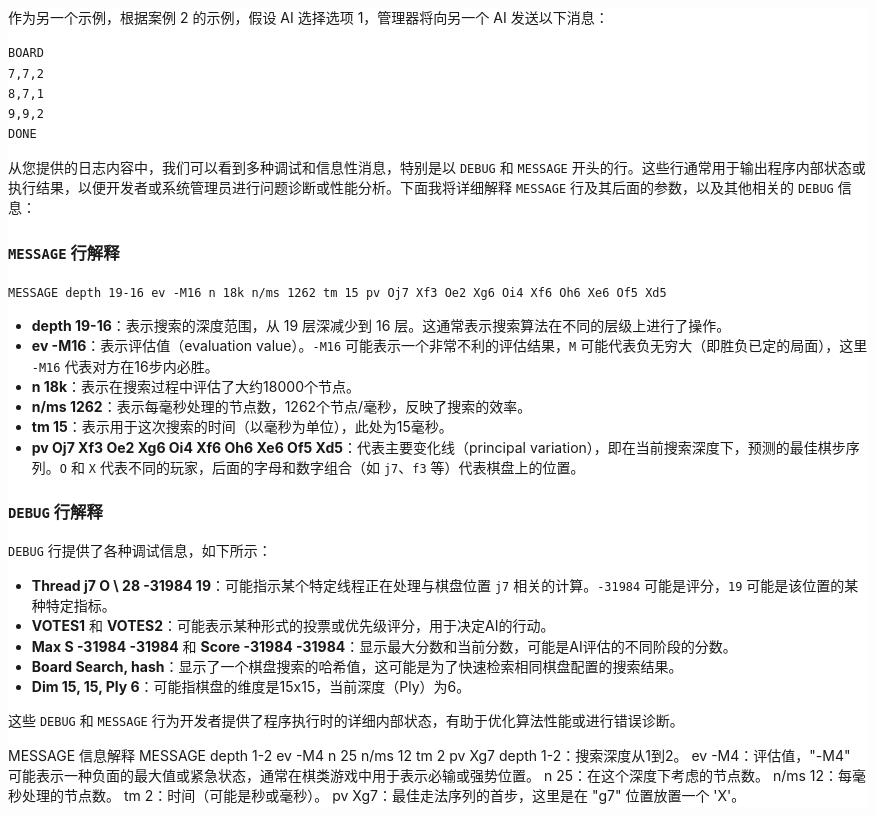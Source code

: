 作为另一个示例，根据案例 2 的示例，假设 AI 选择选项 1，管理器将向另一个 AI 发送以下消息：
```
BOARD
7,7,2
8,7,1
9,9,2
DONE
```

从您提供的日志内容中，我们可以看到多种调试和信息性消息，特别是以 `DEBUG` 和 `MESSAGE` 开头的行。这些行通常用于输出程序内部状态或执行结果，以便开发者或系统管理员进行问题诊断或性能分析。下面我将详细解释 `MESSAGE` 行及其后面的参数，以及其他相关的 `DEBUG` 信息：

### `MESSAGE` 行解释

```plaintext
MESSAGE depth 19-16 ev -M16 n 18k n/ms 1262 tm 15 pv Oj7 Xf3 Oe2 Xg6 Oi4 Xf6 Oh6 Xe6 Of5 Xd5
```

- **depth 19-16**：表示搜索的深度范围，从 19 层深减少到 16 层。这通常表示搜索算法在不同的层级上进行了操作。
- **ev -M16**：表示评估值（evaluation value）。`-M16` 可能表示一个非常不利的评估结果，`M` 可能代表负无穷大（即胜负已定的局面），这里 `-M16` 代表对方在16步内必胜。
- **n 18k**：表示在搜索过程中评估了大约18000个节点。
- **n/ms 1262**：表示每毫秒处理的节点数，1262个节点/毫秒，反映了搜索的效率。
- **tm 15**：表示用于这次搜索的时间（以毫秒为单位），此处为15毫秒。
- **pv Oj7 Xf3 Oe2 Xg6 Oi4 Xf6 Oh6 Xe6 Of5 Xd5**：代表主要变化线（principal variation），即在当前搜索深度下，预测的最佳棋步序列。`O` 和 `X` 代表不同的玩家，后面的字母和数字组合（如 `j7`、`f3` 等）代表棋盘上的位置。

### `DEBUG` 行解释

`DEBUG` 行提供了各种调试信息，如下所示：

- **Thread j7 O \ 28 -31984 19**：可能指示某个特定线程正在处理与棋盘位置 `j7` 相关的计算。`-31984` 可能是评分，`19` 可能是该位置的某种特定指标。
- **VOTES1** 和 **VOTES2**：可能表示某种形式的投票或优先级评分，用于决定AI的行动。
- **Max S -31984 -31984** 和 **Score -31984 -31984**：显示最大分数和当前分数，可能是AI评估的不同阶段的分数。
- **Board Search, hash**：显示了一个棋盘搜索的哈希值，这可能是为了快速检索相同棋盘配置的搜索结果。
- **Dim 15, 15, Ply 6**：可能指棋盘的维度是15x15，当前深度（Ply）为6。

这些 `DEBUG` 和 `MESSAGE` 行为开发者提供了程序执行时的详细内部状态，有助于优化算法性能或进行错误诊断。


MESSAGE 信息解释
MESSAGE depth 1-2 ev -M4 n 25 n/ms 12 tm 2 pv Xg7
depth 1-2：搜索深度从1到2。
ev -M4：评估值，"-M4" 可能表示一种负面的最大值或紧急状态，通常在棋类游戏中用于表示必输或强势位置。
n 25：在这个深度下考虑的节点数。
n/ms 12：每毫秒处理的节点数。
tm 2：时间（可能是秒或毫秒）。
pv Xg7：最佳走法序列的首步，这里是在 "g7" 位置放置一个 'X'。